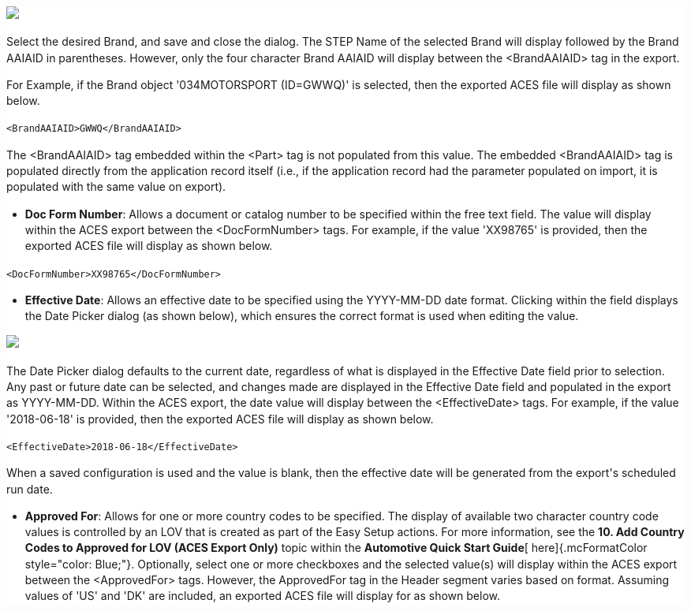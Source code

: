 ![](../../../Resources/Images/Exporters/Standard_ACES/E4.png)

Select the desired Brand, and save and close the dialog. The STEP Name
of the selected Brand will display followed by the Brand AAIAID in
parentheses. However, only the four character Brand AAIAID will display
between the \<BrandAAIAID\> tag in the export.

For Example, if the Brand object '034MOTORSPORT (ID=GWWQ)' is selected,
then the exported ACES file will display as shown below.

``` {space="preserve"}
<BrandAAIAID>GWWQ</BrandAAIAID>
```

The \<BrandAAIAID\> tag embedded within the \<Part\> tag is not
populated from this value. The embedded \<BrandAAIAID\> tag is populated
directly from the application record itself (i.e., if the application
record had the parameter populated on import, it is populated with the
same value on export).

-   **Doc Form Number**: Allows a document or catalog number to be
    specified within the free text field. The value will display within
    the ACES export between the \<DocFormNumber\> tags. For example, if
    the value 'XX98765' is provided, then the exported ACES file will
    display as shown below.

``` {space="preserve"}
<DocFormNumber>XX98765</DocFormNumber>
```

-   **Effective Date**: Allows an effective date to be specified using
    the YYYY-MM-DD date format. Clicking within the field displays the
    Date Picker dialog (as shown below), which ensures the correct
    format is used when editing the value.

![](../../../Resources/Images/Exporters/Standard_ACES/E5.png)

The Date Picker dialog defaults to the current date, regardless of what
is displayed in the Effective Date field prior to selection. Any past or
future date can be selected, and changes made are displayed in the
Effective Date field and populated in the export as YYYY-MM-DD. Within
the ACES export, the date value will display between the
\<EffectiveDate\> tags. For example, if the value '2018-06-18' is
provided, then the exported ACES file will display as shown below.

``` {space="preserve"}
<EffectiveDate>2018-06-18</EffectiveDate>
```

When a saved configuration is used and the value is blank, then the
effective date will be generated from the export\'s scheduled run date.

-   **Approved For**: Allows for one or more country codes to be
    specified. The display of available two character country code
    values is controlled by an LOV that is created as part of the Easy
    Setup actions. For more information, see the **10. Add Country Codes
    to Approved for LOV (ACES Export Only)** topic within the
    **Automotive Quick Start Guide**[ here]{.mcFormatColor
    style="color: Blue;"}. Optionally, select one or more checkboxes and
    the selected value(s) will display within the ACES export between
    the \<ApprovedFor\> tags. However, the ApprovedFor tag in the Header
    segment varies based on format. Assuming values of \'US\' and \'DK\'
    are included, an exported ACES file will display for as shown below.
